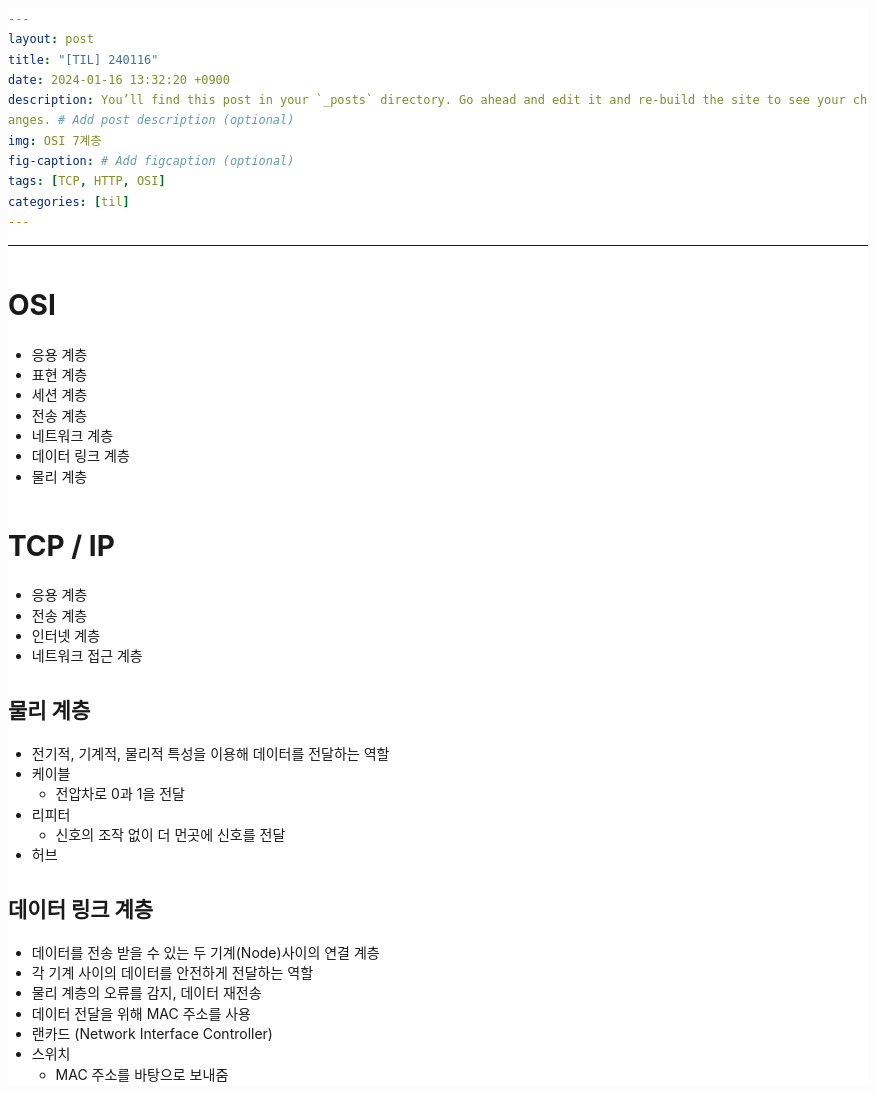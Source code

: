 ```yaml
---
layout: post
title: "[TIL] 240116"
date: 2024-01-16 13:32:20 +0900
description: You’ll find this post in your `_posts` directory. Go ahead and edit it and re-build the site to see your changes. # Add post description (optional)
img: OSI 7계층
fig-caption: # Add figcaption (optional)
tags: [TCP, HTTP, OSI]
categories: [til]
---
```

---
# OSI

- 응용 계층
- 표현 계층
- 세션 계층
- 전송 계층
- 네트워크 계층
- 데이터 링크 계층
- 물리 계층

# TCP / IP

- 응용 계층
- 전송 계층
- 인터넷 계층
- 네트워크 접근 계층

## 물리 계층

- 전기적, 기계적, 물리적 특성을 이용해 데이터를 전달하는 역할
- 케이블
    - 전압차로 0과 1을 전달
- 리피터
    - 신호의 조작 없이 더 먼곳에 신호를 전달
- 허브

## 데이터 링크 계층

- 데이터를 전송 받을 수 있는 두 기계(Node)사이의 연결 계층
- 각 기계 사이의 데이터를 안전하게 전달하는 역할
- 물리 계층의 오류를 감지, 데이터 재전송
- 데이터 전달을 위해 MAC 주소를 사용
- 랜카드 (Network Interface Controller)
- 스위치
    - MAC 주소를 바탕으로 보내줌
